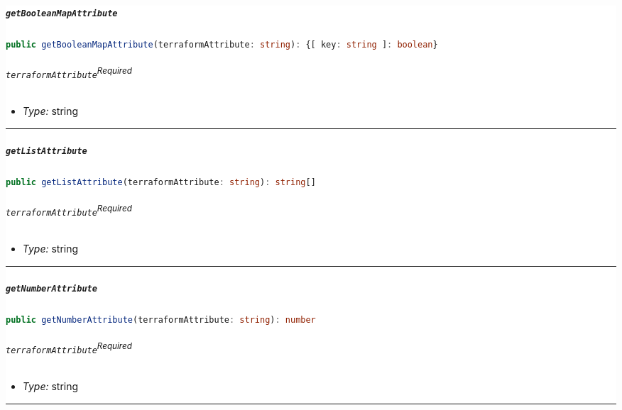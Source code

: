 ##### `getBooleanMapAttribute` <a name="getBooleanMapAttribute" id="@cdktf/provider-azurerm.servicebusNamespaceNetworkRuleSet.ServicebusNamespaceNetworkRuleSetNetworkRulesOutputReference.getBooleanMapAttribute"></a>

```typescript
public getBooleanMapAttribute(terraformAttribute: string): {[ key: string ]: boolean}
```

###### `terraformAttribute`<sup>Required</sup> <a name="terraformAttribute" id="@cdktf/provider-azurerm.servicebusNamespaceNetworkRuleSet.ServicebusNamespaceNetworkRuleSetNetworkRulesOutputReference.getBooleanMapAttribute.parameter.terraformAttribute"></a>

- *Type:* string

---

##### `getListAttribute` <a name="getListAttribute" id="@cdktf/provider-azurerm.servicebusNamespaceNetworkRuleSet.ServicebusNamespaceNetworkRuleSetNetworkRulesOutputReference.getListAttribute"></a>

```typescript
public getListAttribute(terraformAttribute: string): string[]
```

###### `terraformAttribute`<sup>Required</sup> <a name="terraformAttribute" id="@cdktf/provider-azurerm.servicebusNamespaceNetworkRuleSet.ServicebusNamespaceNetworkRuleSetNetworkRulesOutputReference.getListAttribute.parameter.terraformAttribute"></a>

- *Type:* string

---

##### `getNumberAttribute` <a name="getNumberAttribute" id="@cdktf/provider-azurerm.servicebusNamespaceNetworkRuleSet.ServicebusNamespaceNetworkRuleSetNetworkRulesOutputReference.getNumberAttribute"></a>

```typescript
public getNumberAttribute(terraformAttribute: string): number
```

###### `terraformAttribute`<sup>Required</sup> <a name="terraformAttribute" id="@cdktf/provider-azurerm.servicebusNamespaceNetworkRuleSet.ServicebusNamespaceNetworkRuleSetNetworkRulesOutputReference.getNumberAttribute.parameter.terraformAttribute"></a>

- *Type:* string

---
